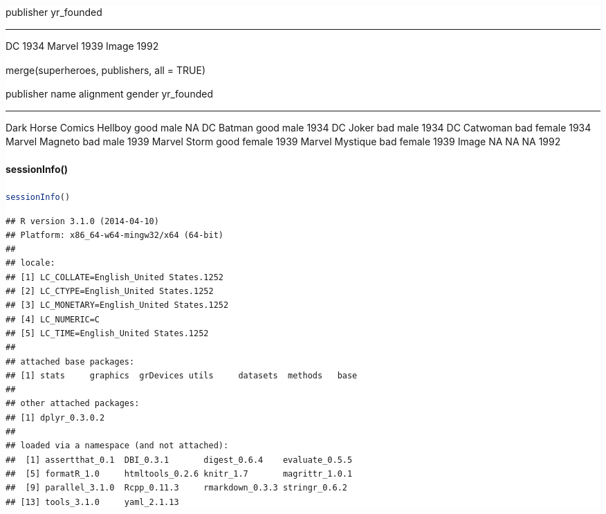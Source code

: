   publisher    yr_founded
  ----------  -----------
  DC                 1934
  Marvel             1939
  Image              1992
</td>
  <td valign="top">
  merge(superheroes, publishers, all = TRUE)
  
  publisher           name       alignment   gender    yr_founded
  ------------------  ---------  ----------  -------  -----------
  Dark Horse Comics   Hellboy    good        male              NA
  DC                  Batman     good        male            1934
  DC                  Joker      bad         male            1934
  DC                  Catwoman   bad         female          1934
  Marvel              Magneto    bad         male            1939
  Marvel              Storm      good        female          1939
  Marvel              Mystique   bad         female          1939
  Image               NA         NA          NA              1992
</td>
</tr>
</table>

#### sessionInfo()


```r
sessionInfo()
```

```
## R version 3.1.0 (2014-04-10)
## Platform: x86_64-w64-mingw32/x64 (64-bit)
## 
## locale:
## [1] LC_COLLATE=English_United States.1252 
## [2] LC_CTYPE=English_United States.1252   
## [3] LC_MONETARY=English_United States.1252
## [4] LC_NUMERIC=C                          
## [5] LC_TIME=English_United States.1252    
## 
## attached base packages:
## [1] stats     graphics  grDevices utils     datasets  methods   base     
## 
## other attached packages:
## [1] dplyr_0.3.0.2
## 
## loaded via a namespace (and not attached):
##  [1] assertthat_0.1  DBI_0.3.1       digest_0.6.4    evaluate_0.5.5 
##  [5] formatR_1.0     htmltools_0.2.6 knitr_1.7       magrittr_1.0.1 
##  [9] parallel_3.1.0  Rcpp_0.11.3     rmarkdown_0.3.3 stringr_0.6.2  
## [13] tools_3.1.0     yaml_2.1.13
```


